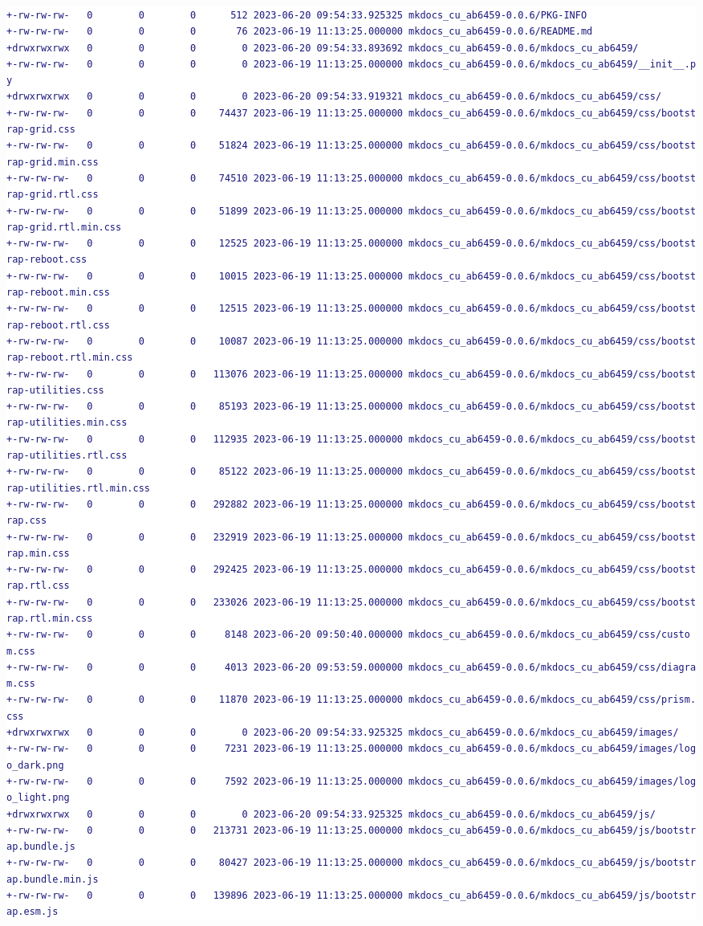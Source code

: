 ```diff
+-rw-rw-rw-   0        0        0      512 2023-06-20 09:54:33.925325 mkdocs_cu_ab6459-0.0.6/PKG-INFO
+-rw-rw-rw-   0        0        0       76 2023-06-19 11:13:25.000000 mkdocs_cu_ab6459-0.0.6/README.md
+drwxrwxrwx   0        0        0        0 2023-06-20 09:54:33.893692 mkdocs_cu_ab6459-0.0.6/mkdocs_cu_ab6459/
+-rw-rw-rw-   0        0        0        0 2023-06-19 11:13:25.000000 mkdocs_cu_ab6459-0.0.6/mkdocs_cu_ab6459/__init__.py
+drwxrwxrwx   0        0        0        0 2023-06-20 09:54:33.919321 mkdocs_cu_ab6459-0.0.6/mkdocs_cu_ab6459/css/
+-rw-rw-rw-   0        0        0    74437 2023-06-19 11:13:25.000000 mkdocs_cu_ab6459-0.0.6/mkdocs_cu_ab6459/css/bootstrap-grid.css
+-rw-rw-rw-   0        0        0    51824 2023-06-19 11:13:25.000000 mkdocs_cu_ab6459-0.0.6/mkdocs_cu_ab6459/css/bootstrap-grid.min.css
+-rw-rw-rw-   0        0        0    74510 2023-06-19 11:13:25.000000 mkdocs_cu_ab6459-0.0.6/mkdocs_cu_ab6459/css/bootstrap-grid.rtl.css
+-rw-rw-rw-   0        0        0    51899 2023-06-19 11:13:25.000000 mkdocs_cu_ab6459-0.0.6/mkdocs_cu_ab6459/css/bootstrap-grid.rtl.min.css
+-rw-rw-rw-   0        0        0    12525 2023-06-19 11:13:25.000000 mkdocs_cu_ab6459-0.0.6/mkdocs_cu_ab6459/css/bootstrap-reboot.css
+-rw-rw-rw-   0        0        0    10015 2023-06-19 11:13:25.000000 mkdocs_cu_ab6459-0.0.6/mkdocs_cu_ab6459/css/bootstrap-reboot.min.css
+-rw-rw-rw-   0        0        0    12515 2023-06-19 11:13:25.000000 mkdocs_cu_ab6459-0.0.6/mkdocs_cu_ab6459/css/bootstrap-reboot.rtl.css
+-rw-rw-rw-   0        0        0    10087 2023-06-19 11:13:25.000000 mkdocs_cu_ab6459-0.0.6/mkdocs_cu_ab6459/css/bootstrap-reboot.rtl.min.css
+-rw-rw-rw-   0        0        0   113076 2023-06-19 11:13:25.000000 mkdocs_cu_ab6459-0.0.6/mkdocs_cu_ab6459/css/bootstrap-utilities.css
+-rw-rw-rw-   0        0        0    85193 2023-06-19 11:13:25.000000 mkdocs_cu_ab6459-0.0.6/mkdocs_cu_ab6459/css/bootstrap-utilities.min.css
+-rw-rw-rw-   0        0        0   112935 2023-06-19 11:13:25.000000 mkdocs_cu_ab6459-0.0.6/mkdocs_cu_ab6459/css/bootstrap-utilities.rtl.css
+-rw-rw-rw-   0        0        0    85122 2023-06-19 11:13:25.000000 mkdocs_cu_ab6459-0.0.6/mkdocs_cu_ab6459/css/bootstrap-utilities.rtl.min.css
+-rw-rw-rw-   0        0        0   292882 2023-06-19 11:13:25.000000 mkdocs_cu_ab6459-0.0.6/mkdocs_cu_ab6459/css/bootstrap.css
+-rw-rw-rw-   0        0        0   232919 2023-06-19 11:13:25.000000 mkdocs_cu_ab6459-0.0.6/mkdocs_cu_ab6459/css/bootstrap.min.css
+-rw-rw-rw-   0        0        0   292425 2023-06-19 11:13:25.000000 mkdocs_cu_ab6459-0.0.6/mkdocs_cu_ab6459/css/bootstrap.rtl.css
+-rw-rw-rw-   0        0        0   233026 2023-06-19 11:13:25.000000 mkdocs_cu_ab6459-0.0.6/mkdocs_cu_ab6459/css/bootstrap.rtl.min.css
+-rw-rw-rw-   0        0        0     8148 2023-06-20 09:50:40.000000 mkdocs_cu_ab6459-0.0.6/mkdocs_cu_ab6459/css/custom.css
+-rw-rw-rw-   0        0        0     4013 2023-06-20 09:53:59.000000 mkdocs_cu_ab6459-0.0.6/mkdocs_cu_ab6459/css/diagram.css
+-rw-rw-rw-   0        0        0    11870 2023-06-19 11:13:25.000000 mkdocs_cu_ab6459-0.0.6/mkdocs_cu_ab6459/css/prism.css
+drwxrwxrwx   0        0        0        0 2023-06-20 09:54:33.925325 mkdocs_cu_ab6459-0.0.6/mkdocs_cu_ab6459/images/
+-rw-rw-rw-   0        0        0     7231 2023-06-19 11:13:25.000000 mkdocs_cu_ab6459-0.0.6/mkdocs_cu_ab6459/images/logo_dark.png
+-rw-rw-rw-   0        0        0     7592 2023-06-19 11:13:25.000000 mkdocs_cu_ab6459-0.0.6/mkdocs_cu_ab6459/images/logo_light.png
+drwxrwxrwx   0        0        0        0 2023-06-20 09:54:33.925325 mkdocs_cu_ab6459-0.0.6/mkdocs_cu_ab6459/js/
+-rw-rw-rw-   0        0        0   213731 2023-06-19 11:13:25.000000 mkdocs_cu_ab6459-0.0.6/mkdocs_cu_ab6459/js/bootstrap.bundle.js
+-rw-rw-rw-   0        0        0    80427 2023-06-19 11:13:25.000000 mkdocs_cu_ab6459-0.0.6/mkdocs_cu_ab6459/js/bootstrap.bundle.min.js
+-rw-rw-rw-   0        0        0   139896 2023-06-19 11:13:25.000000 mkdocs_cu_ab6459-0.0.6/mkdocs_cu_ab6459/js/bootstrap.esm.js
```